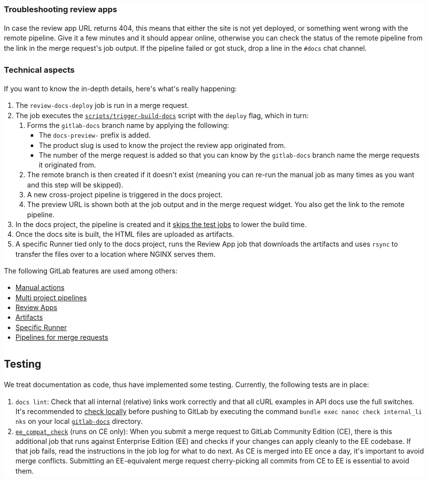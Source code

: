 ### Troubleshooting review apps

In case the review app URL returns 404, this means that either the site is not
yet deployed, or something went wrong with the remote pipeline. Give it a few
minutes and it should appear online, otherwise you can check the status of the
remote pipeline from the link in the merge request's job output.
If the pipeline failed or got stuck, drop a line in the `#docs` chat channel.

### Technical aspects

If you want to know the in-depth details, here's what's really happening:

1. The `review-docs-deploy` job is run in a merge request.
1. The job executes the [`scripts/trigger-build-docs`](https://gitlab.com/gitlab-org/gitlab-ce/blob/master/scripts/trigger-build-docs)
   script with the `deploy` flag, which in turn:
   1. Forms the `gitlab-docs` branch name by applying the following:
      - The `docs-preview-` prefix is added.
      - The product slug is used to know the project the review app originated
        from.
      - The number of the merge request is added so that you can know by the
        `gitlab-docs` branch name the merge requests it originated from.
   1. The remote branch is then created if it doesn't exist (meaning you can
      re-run the manual job as many times as you want and this step will be skipped).
   1. A new cross-project pipeline is triggered in the docs project.
   1. The preview URL is shown both at the job output and in the merge request
      widget. You also get the link to the remote pipeline.
1. In the docs project, the pipeline is created and it
   [skips the test jobs](https://gitlab.com/gitlab-com/gitlab-docs/blob/8d5d5c750c602a835614b02f9db42ead1c4b2f5e/.gitlab-ci.yml#L50-55)
   to lower the build time.
1. Once the docs site is built, the HTML files are uploaded as artifacts.
1. A specific Runner tied only to the docs project, runs the Review App job
   that downloads the artifacts and uses `rsync` to transfer the files over
   to a location where NGINX serves them.

The following GitLab features are used among others:

- [Manual actions](../../ci/yaml/README.md#manual-actions)
- [Multi project pipelines](https://docs.gitlab.com/ee/ci/multi_project_pipeline_graphs.html)
- [Review Apps](../../ci/review_apps/index.md)
- [Artifacts](../../ci/yaml/README.md#artifacts)
- [Specific Runner](../../ci/runners/README.md#locking-a-specific-runner-from-being-enabled-for-other-projects)
- [Pipelines for merge requests](../../ci/merge_request_pipelines/index.md)

## Testing

We treat documentation as code, thus have implemented some testing.
Currently, the following tests are in place:

1. `docs lint`: Check that all internal (relative) links work correctly and
   that all cURL examples in API docs use the full switches. It's recommended
   to [check locally](#previewing-locally) before pushing to GitLab by executing the command
   `bundle exec nanoc check internal_links` on your local
   [`gitlab-docs`](https://gitlab.com/gitlab-com/gitlab-docs) directory.
1. [`ee_compat_check`](../automatic_ce_ee_merge.md#avoiding-ce-gt-ee-merge-conflicts-beforehand) (runs on CE only):
    When you submit a merge request to GitLab Community Edition (CE),
    there is this additional job that runs against Enterprise Edition (EE)
    and checks if your changes can apply cleanly to the EE codebase.
    If that job fails, read the instructions in the job log for what to do next.
    As CE is merged into EE once a day, it's important to avoid merge conflicts.
    Submitting an EE-equivalent merge request cherry-picking all commits from CE to EE is
    essential to avoid them.